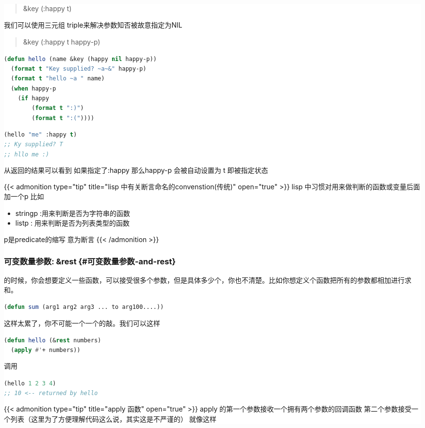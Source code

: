 > &amp;key (:happy t)

我们可以使用三元组 triple来解决参数知否被故意指定为NIL

> &amp;key (:happy t happy-p)

```lisp
(defun hello (name &key (happy nil happy-p))
  (format t "Key supplied? ~a~&" happy-p)
  (format t "hello ~a " name)
  (when happy-p
    (if happy
        (format t ":)")
        (format t ":("))))
```

```lisp
(hello "me" :happy t)
;; Ky supplied? T
;; hllo me :)
```

从返回的结果可以看到 如果指定了:happy 那么happy-p 会被自动设置为 t 即被指定状态

{{< admonition type="tip" title="lisp 中有关断言命名的convenstion(传统)" open="true" >}}
lisp 中习惯对用来做判断的函数或变量后面加一个p 比如

-   stringp :用来判断是否为字符串的函数
-   listp : 用来判断是否为列表类型的函数

p是predicate的缩写 意为断言
{{< /admonition >}}


### 可变数量参数: &amp;rest {#可变数量参数-and-rest}

的时候，你会想要定义一些函数，可以接受很多个参数，但是具体多少个，你也不清楚。比如你想定义个函数把所有的参数都相加进行求和。

```lisp
(defun sum (arg1 arg2 arg3 ... to arg100....))
```

这样太累了，你不可能一个一个的敲。我们可以这样

```lisp
(defun hello (&rest numbers)
  (apply #'+ numbers))
```

调用

```lisp
(hello 1 2 3 4)
;; 10 <-- returned by hello
```

{{< admonition type="tip" title="apply 函数" open="true" >}}
apply 的第一个参数接收一个拥有两个参数的回调函数 第二个参数接受一个列表（这里为了方便理解代码这么说，其实这是不严谨的）
就像这样
